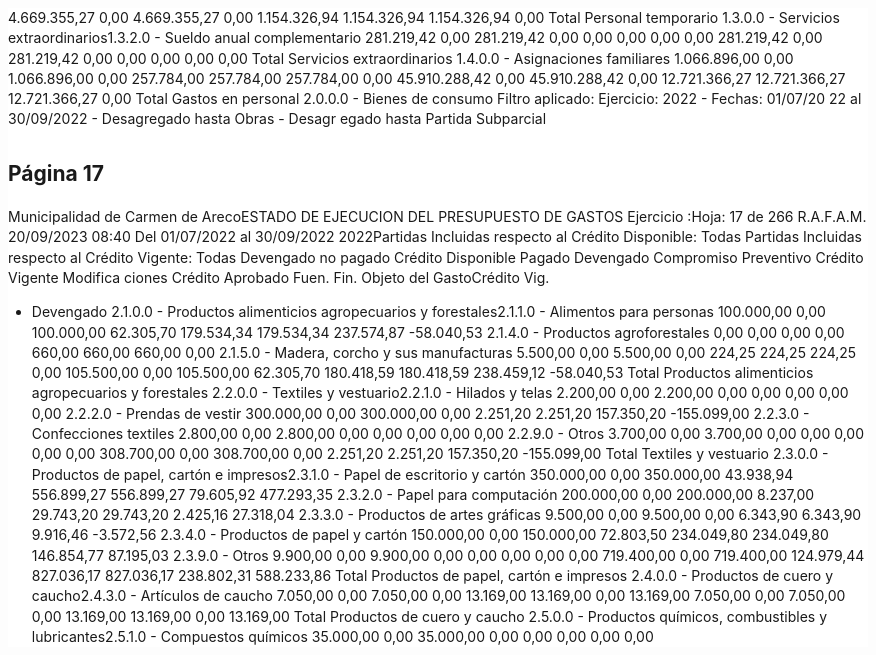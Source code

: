 4.669.355,27 0,00 4.669.355,27 0,00 1.154.326,94 1.154.326,94 1.154.326,94 0,00 Total Personal temporario
1.3.0.0 - Servicios extraordinarios1.3.2.0 - Sueldo anual complementario
281.219,42 0,00 281.219,42 0,00 0,00 0,00 0,00 0,00 281.219,42 0,00 281.219,42 0,00 0,00 0,00 0,00 0,00
Total Servicios extraordinarios
1.4.0.0 - Asignaciones familiares 1.066.896,00 0,00 1.066.896,00 0,00 257.784,00 257.784,00 257.784,00 0,00
45.910.288,42 0,00 45.910.288,42 0,00 12.721.366,27 12.721.366,27 12.721.366,27 0,00 Total Gastos en personal
2.0.0.0 - Bienes de consumo
Filtro aplicado: Ejercicio: 2022 - Fechas: 01/07/20 22 al 30/09/2022 - Desagregado hasta Obras - Desagr egado hasta Partida Subparcial 

## Página 17

Municipalidad de
Carmen de ArecoESTADO DE EJECUCION DEL PRESUPUESTO DE GASTOS
Ejercicio 
:Hoja: 17 de 266 R.A.F.A.M.
20/09/2023 08:40
Del 01/07/2022 al 30/09/2022
2022Partidas Incluidas respecto al Crédito Disponible: Todas
Partidas Incluidas respecto al Crédito Vigente: Todas
Devengado 
no pagado Crédito 
Disponible Pagado Devengado Compromiso Preventivo Crédito 
Vigente Modifica 
ciones Crédito 
Aprobado Fuen. 
Fin. Objeto del GastoCrédito Vig. 
- Devengado 
2.1.0.0 - Productos alimenticios agropecuarios y
forestales2.1.1.0 - Alimentos para personas 100.000,00 0,00 100.000,00 62.305,70 179.534,34 179.534,34 237.574,87 -58.040,53
2.1.4.0 - Productos agroforestales 0,00 0,00 0,00 0,00 660,00 660,00 660,00 0,00
2.1.5.0 - Madera, corcho y sus manufacturas 5.500,00 0,00 5.500,00 0,00 224,25 224,25 224,25 0,00
105.500,00 0,00 105.500,00 62.305,70 180.418,59 180.418,59 238.459,12 -58.040,53 Total Productos alimenticios agropecuarios y forestales
2.2.0.0 - Textiles y vestuario2.2.1.0 - Hilados y telas
2.200,00 0,00 2.200,00 0,00 0,00 0,00 0,00 0,00
2.2.2.0 - Prendas de vestir 300.000,00 0,00 300.000,00 0,00 2.251,20 2.251,20 157.350,20 -155.099,00
2.2.3.0 - Confecciones textiles 2.800,00 0,00 2.800,00 0,00 0,00 0,00 0,00 0,00
2.2.9.0 - Otros 3.700,00 0,00 3.700,00 0,00 0,00 0,00 0,00 0,00
308.700,00 0,00 308.700,00 0,00 2.251,20 2.251,20 157.350,20 -155.099,00 Total Textiles y vestuario
2.3.0.0 - Productos de papel, cartón e impresos2.3.1.0 - Papel de escritorio y cartón
350.000,00 0,00 350.000,00 43.938,94 556.899,27 556.899,27 79.605,92 477.293,35
2.3.2.0 - Papel para computación 200.000,00 0,00 200.000,00 8.237,00 29.743,20 29.743,20 2.425,16 27.318,04
2.3.3.0 - Productos de artes gráficas 9.500,00 0,00 9.500,00 0,00 6.343,90 6.343,90 9.916,46 -3.572,56
2.3.4.0 - Productos de papel y cartón 150.000,00 0,00 150.000,00 72.803,50 234.049,80 234.049,80 146.854,77 87.195,03
2.3.9.0 - Otros 9.900,00 0,00 9.900,00 0,00 0,00 0,00 0,00 0,00
719.400,00 0,00 719.400,00 124.979,44 827.036,17 827.036,17 238.802,31 588.233,86 Total Productos de papel, cartón e impresos
2.4.0.0 - Productos de cuero y caucho2.4.3.0 - Artículos de caucho
7.050,00 0,00 7.050,00 0,00 13.169,00 13.169,00 0,00 13.169,00 7.050,00 0,00 7.050,00 0,00 13.169,00 13.169,00 0,00 13.169,00
Total Productos de cuero y caucho
2.5.0.0 - Productos químicos, combustibles y
lubricantes2.5.1.0 - Compuestos químicos 35.000,00 0,00 35.000,00 0,00 0,00 0,00 0,00 0,00